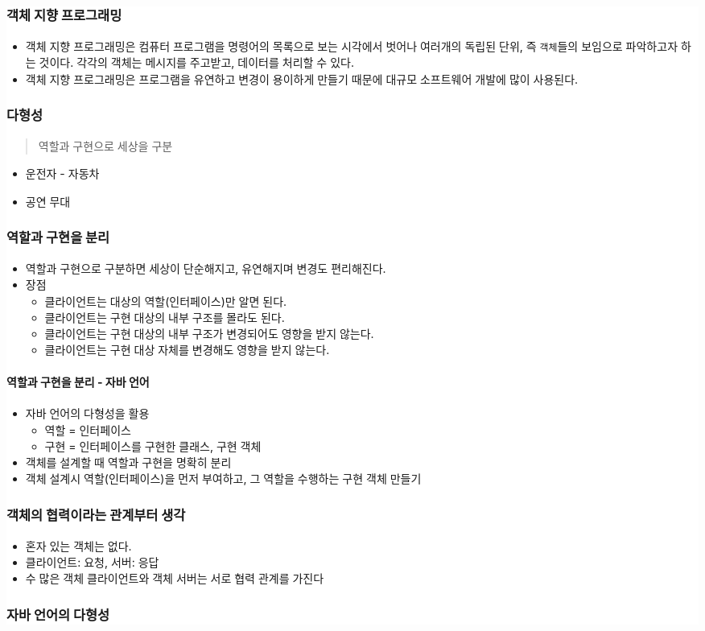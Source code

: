 ### 객체 지향 프로그래밍

* 객체 지향 프로그래밍은 컴퓨터 프로그램을 명령어의 목록으로 보는 시각에서 벗어나 여러개의 독립된 단위, 즉 `객체`들의 보임으로
  파악하고자 하는 것이다. 각각의 객체는 메시지를 주고받고, 데이터를 처리할 수 있다.
* 객체 지향 프로그래밍은 프로그램을 유연하고 변경이 용이하게 만들기 때문에 대규모 소프트웨어 개발에 많이 사용된다.

### 다형성

> 역할과 구현으로 세상을 구분

* 운전자 - 자동차

[](./res/img.png)


* 공연 무대

[](./res/img_1.png)


### 역할과 구현을 분리

* 역할과 구현으로 구분하면 세상이 단순해지고, 유연해지며 변경도 편리해진다. 
* 장점 
  * 클라이언트는 대상의 역할(인터페이스)만 알면 된다. 
  * 클라이언트는 구현 대상의 내부 구조를 몰라도 된다. 
  * 클라이언트는 구현 대상의 내부 구조가 변경되어도 영향을 받지 않는다. 
  * 클라이언트는 구현 대상 자체를 변경해도 영향을 받지 않는다.

#### 역할과 구현을 분리 - 자바 언어

* 자바 언어의 다형성을 활용
  * 역할 = 인터페이스 
  * 구현 = 인터페이스를 구현한 클래스, 구현 객체
* 객체를 설계할 때 역할과 구현을 명확히 분리 
* 객체 설계시 역할(인터페이스)을 먼저 부여하고, 그 역할을 수행하는 구현 객체 만들기

### 객체의 협력이라는 관계부터 생각

* 혼자 있는 객체는 없다. 
* 클라이언트: 요청, 서버: 응답 
* 수 많은 객체 클라이언트와 객체 서버는 서로 협력 관계를 가진다


[](./res/img_2.png)


### 자바 언어의 다형성


[](./res/img_3.png)


[](./res/img_4.png)


[](./res/img_5.png)

